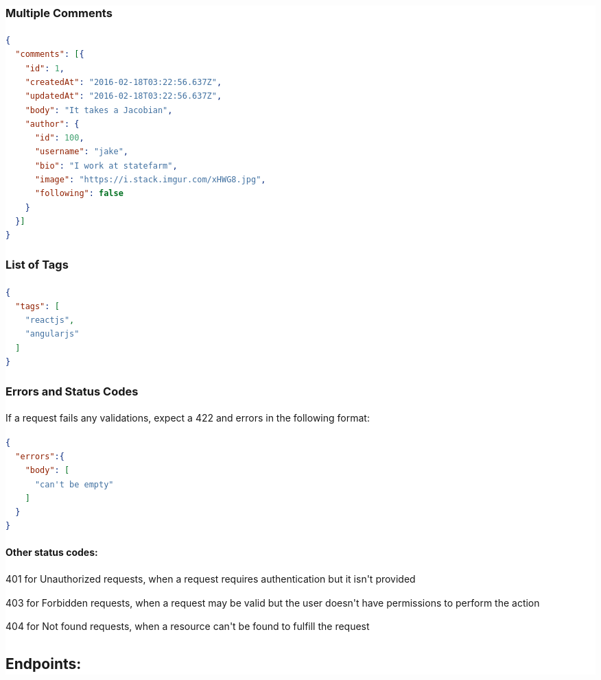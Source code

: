 ### Multiple Comments

```JSON
{
  "comments": [{
    "id": 1,
    "createdAt": "2016-02-18T03:22:56.637Z",
    "updatedAt": "2016-02-18T03:22:56.637Z",
    "body": "It takes a Jacobian",
    "author": {
      "id": 100,
      "username": "jake",
      "bio": "I work at statefarm",
      "image": "https://i.stack.imgur.com/xHWG8.jpg",
      "following": false
    }
  }]
}
```

### List of Tags

```JSON
{
  "tags": [
    "reactjs",
    "angularjs"
  ]
}
```

### Errors and Status Codes

If a request fails any validations, expect a 422 and errors in the following format:

```JSON
{
  "errors":{
    "body": [
      "can't be empty"
    ]
  }
}
```

#### Other status codes:

401 for Unauthorized requests, when a request requires authentication but it isn't provided

403 for Forbidden requests, when a request may be valid but the user doesn't have permissions to perform the action

404 for Not found requests, when a resource can't be found to fulfill the request

## Endpoints:
